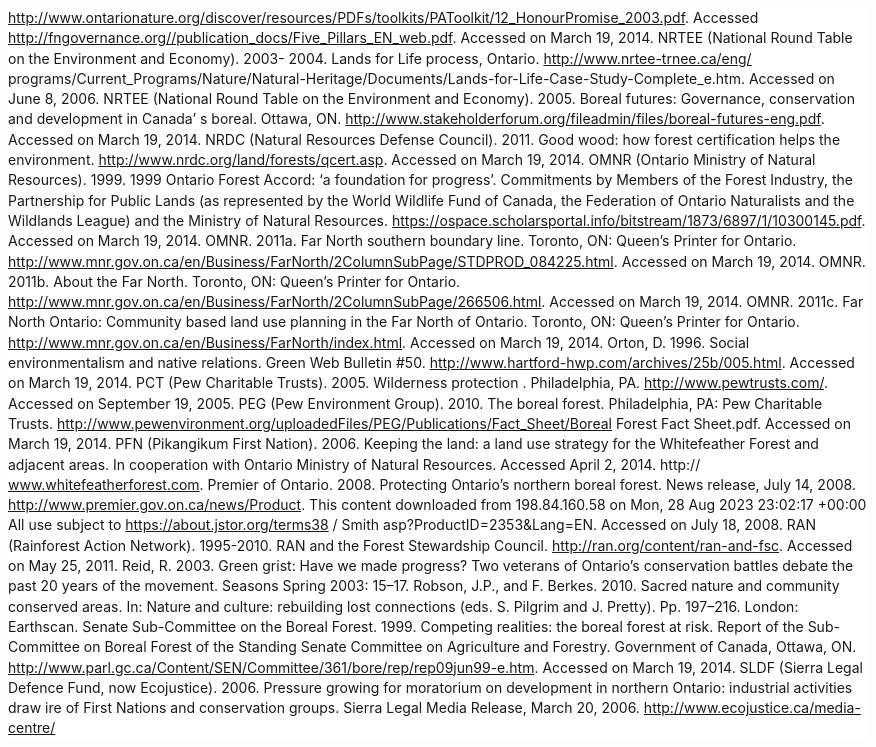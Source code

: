 http://www.ontarionature.org/discover/resources/PDFs/toolkits/PAToolkit/12_HonourPromise_2003.pdf. Accessed  http://fngovernance.org//publication_docs/Five_Pillars_EN_web.pdf. Accessed on March 19, 2014. 
NRTEE (National Round Table on the Environment and Economy). 2003-
2004. Lands for Life process, Ontario. http://www.nrtee-trnee.ca/eng/
programs/Current_Programs/Nature/Natural-Heritage/Documents/Lands-for-Life-Case-Study-Complete_e.htm. Accessed on June 8, 2006.
NRTEE (National Round Table on the Environment and Economy). 2005. 
Boreal futures: Governance, conservation and development in Canada’ s boreal. Ottawa, ON. http://www.stakeholderforum.org/fileadmin/files/boreal-futures-eng.pdf. Accessed on March 19, 2014.
NRDC (Natural Resources Defense Council). 2011. Good wood: how forest 
certification helps the environment. http://www.nrdc.org/land/forests/qcert.asp. Accessed on March 19, 2014. 
OMNR (Ontario Ministry of Natural Resources). 1999. 1999 Ontario Forest 
Accord: ‘a foundation for progress’. Commitments by Members of the Forest Industry, the Partnership for Public Lands (as represented by the World Wildlife Fund of Canada, the Federation of Ontario Naturalists and the Wildlands League) and the Ministry of Natural Resources. https://ospace.scholarsportal.info/bitstream/1873/6897/1/10300145.pdf. Accessed on March 19, 2014.
OMNR. 2011a. Far North southern boundary line. Toronto, ON: 
Queen’s Printer for Ontario. http://www.mnr.gov.on.ca/en/Business/FarNorth/2ColumnSubPage/STDPROD_084225.html. Accessed on March 19, 2014.
OMNR. 2011b. About the Far North. Toronto, ON: Queen’s Printer 
for Ontario. http://www.mnr.gov.on.ca/en/Business/FarNorth/2ColumnSubPage/266506.html. Accessed on March 19, 2014.
OMNR. 2011c. Far North Ontario: Community based land use planning in 
the Far North of Ontario. Toronto, ON: Queen’s Printer for Ontario. http://www.mnr.gov.on.ca/en/Business/FarNorth/index.html. Accessed on March 19, 2014.
Orton, D. 1996. Social environmentalism and native relations. Green Web 
Bulletin #50. http://www.hartford-hwp.com/archives/25b/005.html. 
Accessed on March 19, 2014.
PCT (Pew Charitable Trusts). 2005. Wilderness protection . Philadelphia, PA. 
http://www.pewtrusts.com/. Accessed on September 19, 2005.
PEG (Pew Environment Group). 2010. The boreal forest. Philadelphia, PA: 
Pew Charitable Trusts. http://www.pewenvironment.org/uploadedFiles/PEG/Publications/Fact_Sheet/Boreal Forest Fact Sheet.pdf. Accessed on March 19, 2014.
PFN (Pikangikum First Nation). 2006. Keeping the land: a land use strategy 
for the Whitefeather Forest and adjacent areas. In cooperation with 
Ontario Ministry of Natural Resources. Accessed April 2, 2014. http://
www.whitefeatherforest.com.
Premier of Ontario. 2008. Protecting Ontario’s northern boreal forest. News 
release, July 14, 2008. http://www.premier.gov.on.ca/news/Product.
This content downloaded from 
           198.84.160.58 on Mon, 28 Aug 2023 23:02:17 +00:00             
All use subject to https://about.jstor.org/terms38 / Smith
asp?ProductID=2353&Lang=EN. Accessed on July 18, 2008.
RAN (Rainforest Action Network). 1995-2010. RAN and the Forest 
Stewardship Council. http://ran.org/content/ran-and-fsc. Accessed on 
May 25, 2011.
Reid, R. 2003. Green grist: Have we made progress? Two veterans of Ontario’s 
conservation battles debate the past 20 years of the movement. Seasons 
Spring 2003: 15–17.
Robson, J.P., and F. Berkes. 2010. Sacred nature and community conserved 
areas. In: Nature and culture: rebuilding lost connections (eds. S. Pilgrim 
and J. Pretty). Pp. 197–216. London: Earthscan.
Senate Sub-Committee on the Boreal Forest. 1999. Competing realities: 
the boreal forest at risk. Report of the Sub-Committee on Boreal 
Forest of the Standing Senate Committee on Agriculture and Forestry. 
Government of Canada, Ottawa, ON. http://www.parl.gc.ca/Content/SEN/Committee/361/bore/rep/rep09jun99-e.htm. Accessed on March 19, 2014.
SLDF (Sierra Legal Defence Fund, now Ecojustice). 2006. Pressure growing 
for moratorium on development in northern Ontario: industrial activities draw ire of First Nations and conservation groups. Sierra Legal Media 
Release, March 20, 2006. http://www.ecojustice.ca/media-centre/
